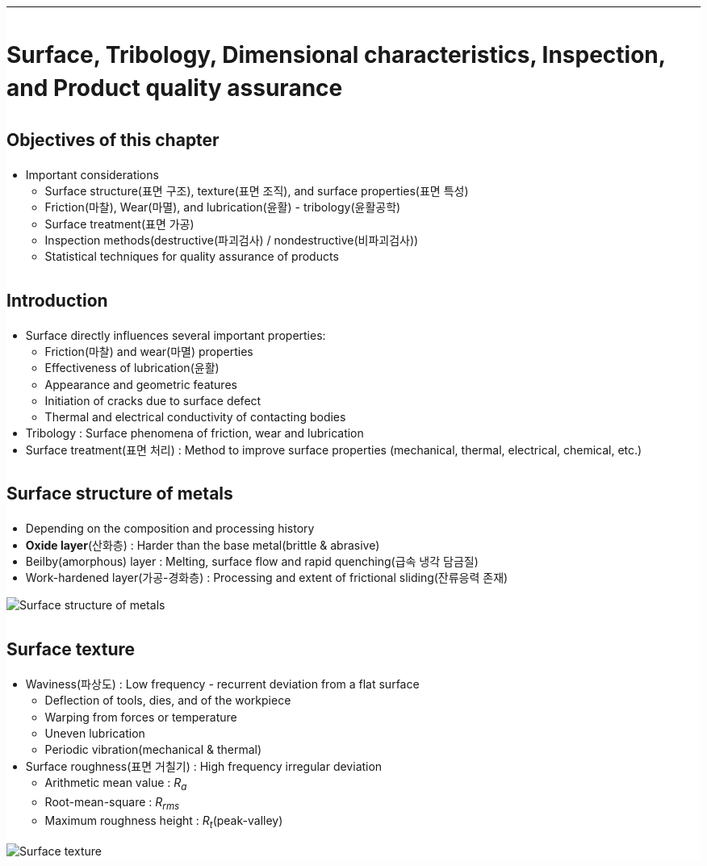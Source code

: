 ***

# Surface, Tribology, Dimensional characteristics, Inspection, and Product quality assurance

## Objectives of this chapter

+ Important considerations
  + Surface structure(표면 구조), texture(표면 조직), and surface properties(표면 특성)
  + Friction(마찰), Wear(마멸), and lubrication(윤활) - tribology(윤활공학)
  + Surface treatment(표면 가공)
  + Inspection methods(destructive(파괴검사) / nondestructive(비파괴검사))
  + Statistical techniques for quality assurance of products

## Introduction

+ Surface directly influences several important properties:
  + Friction(마찰) and wear(마멸) properties
  + Effectiveness of lubrication(윤활)
  + Appearance and geometric features
  + Initiation of cracks due to surface defect
  + Thermal and electrical conductivity of contacting bodies
+ Tribology : Surface phenomena of friction, wear and lubrication
+ Surface treatment(표면 처리) : Method to improve surface properties (mechanical, thermal, electrical, chemical, etc.)

## Surface structure of metals

+ Depending on the composition and processing history
+ **Oxide layer**(산화층) : Harder than the base metal(brittle & abrasive)
+ Beilby(amorphous) layer : Melting, surface flow and rapid quenching(급속 냉각 담금질)
+ Work-hardened layer(가공-경화층) : Processing and extent of frictional sliding(잔류응력 존재)

![Surface structure of metals](https://user-images.githubusercontent.com/42334717/79044675-60626100-7c41-11ea-8028-81fc71618482.png)

## Surface texture

+ Waviness(파상도) : Low frequency - recurrent deviation from a flat surface
  + Deflection of tools, dies, and of the workpiece
  + Warping from forces or temperature
  + Uneven lubrication
  + Periodic vibration(mechanical & thermal)
+ Surface roughness(표면 거칠기) : High frequency irregular deviation
  + Arithmetic mean value : $R_a$
  + Root-mean-square : $R_{rms}$
  + Maximum roughness height : $R_t$(peak-valley)

![Surface texture](https://user-images.githubusercontent.com/42334717/79044885-f5b22500-7c42-11ea-9649-7e1309a3be87.png)

